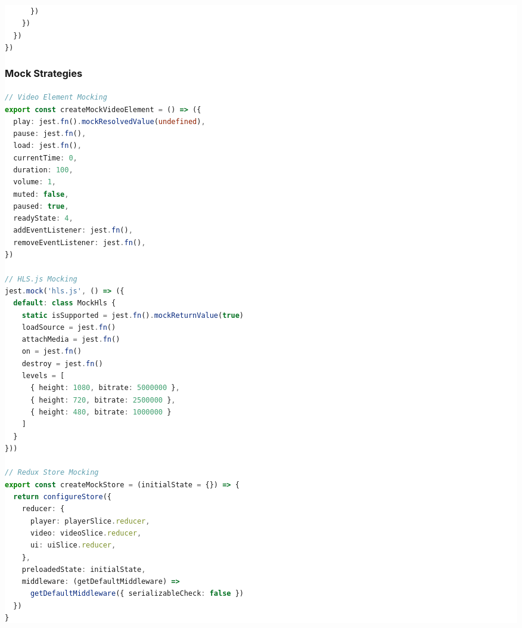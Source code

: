 ```typescript
      })
    })
  })
})
```

### **Mock Strategies**
```typescript
// Video Element Mocking
export const createMockVideoElement = () => ({
  play: jest.fn().mockResolvedValue(undefined),
  pause: jest.fn(),
  load: jest.fn(),
  currentTime: 0,
  duration: 100,
  volume: 1,
  muted: false,
  paused: true,
  readyState: 4,
  addEventListener: jest.fn(),
  removeEventListener: jest.fn(),
})

// HLS.js Mocking
jest.mock('hls.js', () => ({
  default: class MockHls {
    static isSupported = jest.fn().mockReturnValue(true)
    loadSource = jest.fn()
    attachMedia = jest.fn()
    on = jest.fn()
    destroy = jest.fn()
    levels = [
      { height: 1080, bitrate: 5000000 },
      { height: 720, bitrate: 2500000 },
      { height: 480, bitrate: 1000000 }
    ]
  }
}))

// Redux Store Mocking
export const createMockStore = (initialState = {}) => {
  return configureStore({
    reducer: {
      player: playerSlice.reducer,
      video: videoSlice.reducer,
      ui: uiSlice.reducer,
    },
    preloadedState: initialState,
    middleware: (getDefaultMiddleware) =>
      getDefaultMiddleware({ serializableCheck: false })
  })
}
```
